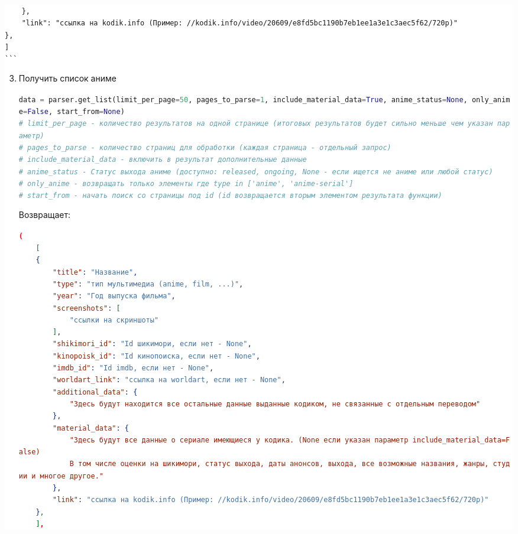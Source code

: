         },
        "link": "ссылка на kodik.info (Пример: //kodik.info/video/20609/e8fd5bc1190b7eb1ee1a3e1c3aec5f62/720p)"
    },
    ]
    ```

3. Получить список аниме
    ```python
    data = parser.get_list(limit_per_page=50, pages_to_parse=1, include_material_data=True, anime_status=None, only_anime=False, start_from=None)
    # limit_per_page - количество результатов на одной странице (итоговых результатов будет сильно меньше чем указан параметр)
    # pages_to_parse - количество страниц для обработки (каждая страница - отдельный запрос)
    # include_material_data - включить в результат дополнительные данные
    # anime_status - Статус выхода аниме (доступно: released, ongoing, None - если ищется не аниме или любой статус)
    # only_anime - возвращать только элементы где type in ['anime', 'anime-serial']
    # start_from - начать поиск со страницы под id (id возвращается вторым элементом результата функции)
    ```
    Возвращает:
    ```json
    (
        [
        {
            "title": "Название",
            "type": "тип мультимедиа (anime, film, ...)",
            "year": "Год выпуска фильма",
            "screenshots": [
                "ссылки на скриншоты"
            ],
            "shikimori_id": "Id шикимори, если нет - None",
            "kinopoisk_id": "Id кинопоиска, если нет - None",
            "imdb_id": "Id imdb, если нет - None",
            "worldart_link": "ссылка на worldart, если нет - None",
            "additional_data": {
                "Здесь будут находится все остальные данные выданные кодиком, не связанные с отдельным переводом"
            },
            "material_data": { 
                "Здесь будут все данные о сериале имеющиеся у кодика. (None если указан параметр include_material_data=False)
                В том числе оценки на шикимори, статус выхода, даты анонсов, выхода, все возможные названия, жанры, студии и многое другое."
            },
            "link": "ссылка на kodik.info (Пример: //kodik.info/video/20609/e8fd5bc1190b7eb1ee1a3e1c3aec5f62/720p)"
        },
        ],